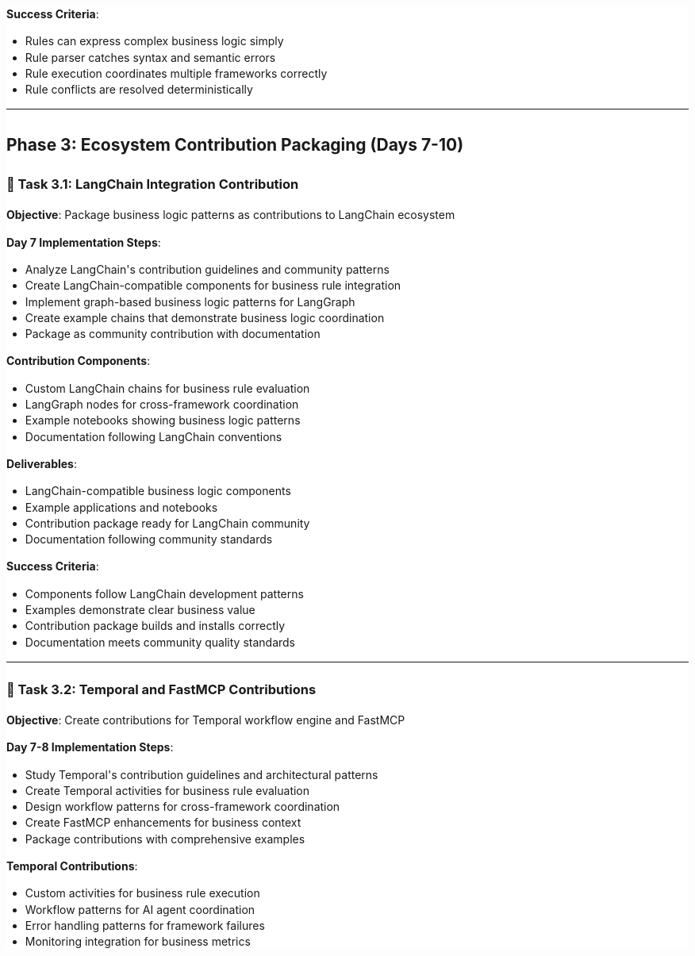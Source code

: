 **Success Criteria**:
- Rules can express complex business logic simply
- Rule parser catches syntax and semantic errors
- Rule execution coordinates multiple frameworks correctly
- Rule conflicts are resolved deterministically

---

## Phase 3: Ecosystem Contribution Packaging (Days 7-10)

### 🔲 Task 3.1: LangChain Integration Contribution
**Objective**: Package business logic patterns as contributions to LangChain ecosystem

**Day 7 Implementation Steps**:
- Analyze LangChain's contribution guidelines and community patterns
- Create LangChain-compatible components for business rule integration
- Implement graph-based business logic patterns for LangGraph
- Create example chains that demonstrate business logic coordination
- Package as community contribution with documentation

**Contribution Components**:
- Custom LangChain chains for business rule evaluation
- LangGraph nodes for cross-framework coordination
- Example notebooks showing business logic patterns
- Documentation following LangChain conventions

**Deliverables**:
- LangChain-compatible business logic components
- Example applications and notebooks
- Contribution package ready for LangChain community
- Documentation following community standards

**Success Criteria**:
- Components follow LangChain development patterns
- Examples demonstrate clear business value
- Contribution package builds and installs correctly
- Documentation meets community quality standards

---

### 🔲 Task 3.2: Temporal and FastMCP Contributions
**Objective**: Create contributions for Temporal workflow engine and FastMCP

**Day 7-8 Implementation Steps**:
- Study Temporal's contribution guidelines and architectural patterns
- Create Temporal activities for business rule evaluation
- Design workflow patterns for cross-framework coordination
- Create FastMCP enhancements for business context
- Package contributions with comprehensive examples

**Temporal Contributions**:
- Custom activities for business rule execution
- Workflow patterns for AI agent coordination
- Error handling patterns for framework failures
- Monitoring integration for business metrics
